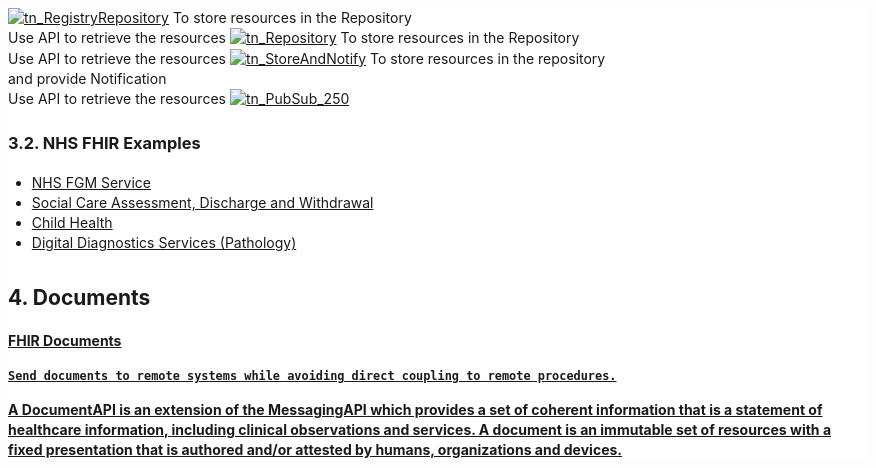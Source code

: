 <td>
<a href="http://developer.nhs.uk/library/architecture/integration-patterns/registry-repository/"><img class="alignnone size-full wp-image-9922" src="http://developer.nhs.uk/wp-content/uploads/2015/02/tn-RegistryRepository-e1422959886826.jpg" alt="tn_RegistryRepository" width="250" height="72" /></a>
</td>
<td>
To store resources in the Repository
<br>Use API to retrieve the resources
</td>
</tr>
<tr>
<td>
<a href="http://developer.nhs.uk/library/architecture/integration-patterns/shared-repository/"><img class="alignnone size-full wp-image-9912" src="http://developer.nhs.uk/wp-content/uploads/2015/02/tn-Repository-e1422959862898.jpg" alt="tn_Repository" width="250" height="72" /></a>
</td>
<td>To store resources in the Repository
<br>Use API to retrieve the resources
</td>
</tr>
<tr>
<td>
 <a href="http://developer.nhs.uk/library/architecture/integration-patterns/store-and-notify/"><img class="alignnone size-full wp-image-9832" src="http://developer.nhs.uk/wp-content/uploads/2015/02/tn-StoreAndNotify-e1422958493685.jpg" alt="tn_StoreAndNotify" width="251" height="72" /></a>
</td>
<td>To store resources in the repository
<br>and provide Notification
<br>Use API to retrieve the resources</td>
</tr>
<tr>
<td><a href="http://developer.nhs.uk/library/architecture/integration-patterns/publish-subscribe/"><img class="alignnone size-full wp-image-16992" src="http://developer.nhs.uk/wp-content/uploads/2015/02/tn_PubSub_250.jpg" alt="tn_PubSub_250" width="250" height="72" /></a></td>
<td></td>
</tr>
</table>


### 3.2. NHS FHIR Examples ###

- [NHS FGM Service](https://nhsconnect.github.io/fgm-risk-indication-service/)
- [Social Care Assessment, Discharge and Withdrawal](https://nhsconnect.github.io/FHIR-ADW-Messaging/Generated)
- [Child Health](https://nhsconnect.github.io/Digital-Child-Health/Generated)
- [Digital Diagnostics Services (Pathology)](https://nhsconnect.github.io/NHS-FHIR-DDS/Generated/)

## 4. Documents ##

<div markdown="span" class="alert alert-danger" role="alert"><i class="fa fa-fire"></i>  <b><a href="https://www.hl7.org/fhir/DSTU2/documents.html"><b>FHIR Documents</b></div>

```
Send documents to remote systems while avoiding direct coupling to remote procedures.
```

A **DocumentAPI** is an extension of the **MessagingAPI** which provides a set of coherent information that is a statement of healthcare information, including clinical observations and services. A document is an immutable set of resources with a fixed presentation that is authored and/or attested by humans, organizations and devices.
